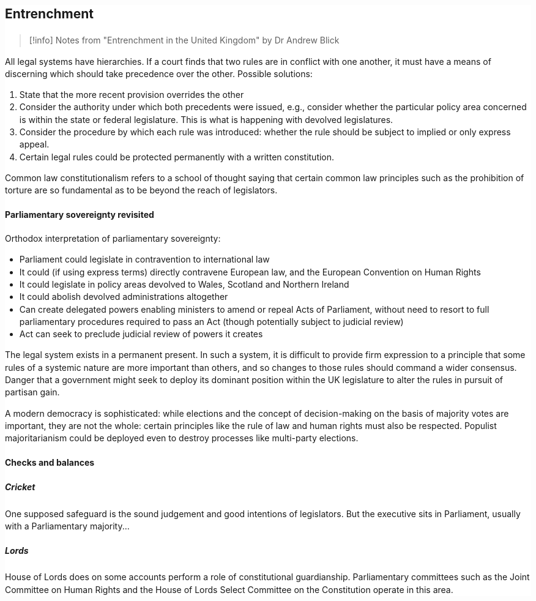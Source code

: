 ## Entrenchment

> [!info]
> Notes from "Entrenchment in the United Kingdom" by Dr Andrew Blick

All legal systems have hierarchies. If a court finds that two rules are in conflict with one another, it must have a means of discerning which should take precedence over the other. Possible solutions:
1. State that the more recent provision overrides the other
2. Consider the authority under which both precedents were issued, e.g., consider whether the particular policy area concerned is within the state or federal legislature. This is what is happening with devolved legislatures. 
3. Consider the procedure by which each rule was introduced: whether the rule should be subject to implied or only express appeal. 
4. Certain legal rules could be protected permanently with a written constitution. 

Common law constitutionalism refers to a school of thought saying that certain common law principles such as the prohibition of torture are so fundamental as to be beyond the reach of legislators. 

#### Parliamentary sovereignty revisited

Orthodox interpretation of parliamentary sovereignty:
- Parliament could legislate in contravention to international law
- It could (if using express terms) directly contravene European law, and the European Convention on Human Rights
- It could legislate in policy areas devolved to Wales, Scotland and Northern Ireland
- It could abolish devolved administrations altogether
- Can create delegated powers enabling ministers to amend or repeal Acts of Parliament, without need to resort to full parliamentary procedures required to pass an Act (though potentially subject to judicial review)
- Act can seek to preclude judicial review of powers it creates

The legal system exists in a permanent present. In such a system, it is difficult to provide firm expression to a principle that some rules of a systemic nature are more important than others, and so changes to those rules should command a wider consensus. Danger that a government might seek to deploy its dominant position within the UK legislature to alter the rules in pursuit of partisan gain. 

A modern democracy is sophisticated: while elections and the concept of decision-making on the basis of majority votes are important, they are not the whole: certain principles like the rule of law and human rights must also be respected. Populist majoritarianism could be deployed even to destroy processes like multi-party elections. 

#### Checks and balances

##### Cricket

One supposed safeguard is the sound judgement and good intentions of legislators. But the executive sits in Parliament, usually with a Parliamentary majority...

##### Lords

House of Lords does on some accounts perform a role of constitutional guardianship. Parliamentary committees such as the Joint Committee on Human Rights and the House of Lords Select Committee on the Constitution operate in this area. 
